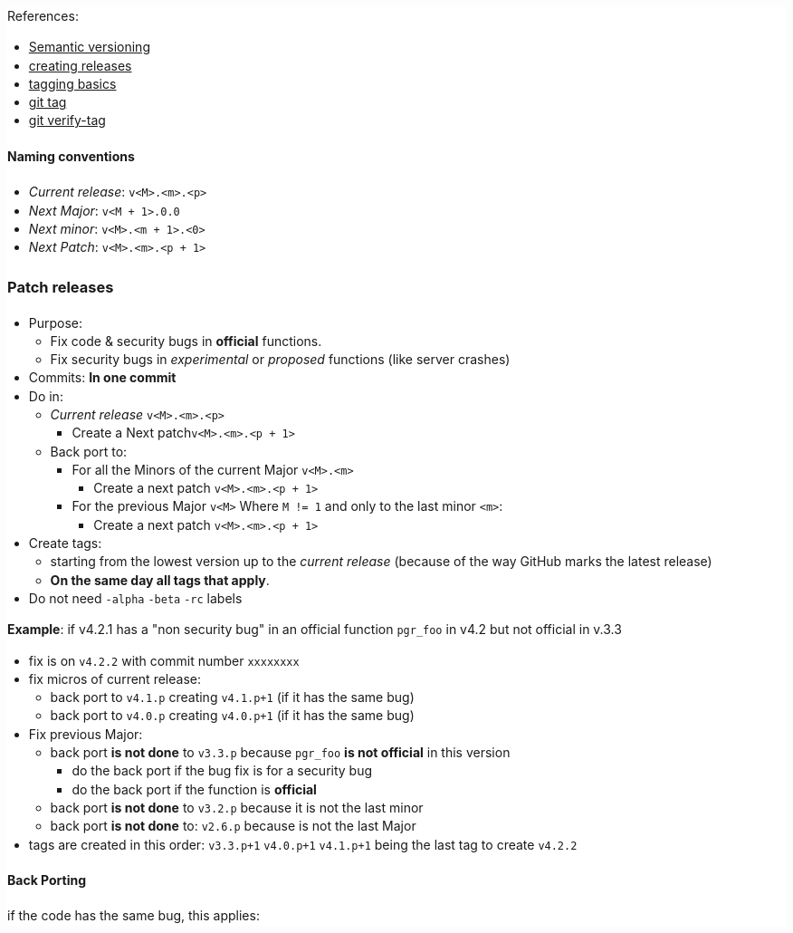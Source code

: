 References:

* [Semantic versioning](https://semver.org/)
* [creating releases](https://help.github.com/articles/creating-releases/)
* [tagging basics](https://git-scm.com/book/en/v2/Git-Basics-Tagging)
* [git tag](https://git-scm.com/docs/git-tag)
* [git verify-tag](https://git-scm.com/docs/git-verify-tag)

#### Naming conventions

* _Current release_: `v<M>.<m>.<p>`
* _Next Major_: `v<M + 1>.0.0`
* _Next minor_: `v<M>.<m + 1>.<0>`
* _Next Patch_: `v<M>.<m>.<p + 1>`

### Patch releases

* Purpose:
  * Fix code & security bugs in **official** functions.
  * Fix security bugs in _experimental_ or _proposed_ functions (like server crashes)
* Commits: **In one commit**
* Do in:
  * _Current release_ `v<M>.<m>.<p>`
    * Create a Next patch`v<M>.<m>.<p + 1>`
  * Back port to:
    * For all the Minors of the current Major `v<M>.<m>`
      * Create a next patch `v<M>.<m>.<p + 1>`
    * For the previous Major `v<M>` Where `M != 1` and only to the last minor `<m>`:
      * Create a next patch `v<M>.<m>.<p + 1>`
* Create tags:
  * starting from the lowest version up to the _current release_ (because of the way GitHub marks the latest release)
  * **On the same day all tags that apply**.
* Do not need `-alpha` `-beta` `-rc` labels

**Example**: if v4.2.1 has a "non security bug" in an official function `pgr_foo` in v4.2 but not official in v.3.3

* fix is on `v4.2.2` with commit number `xxxxxxxx`
* fix micros of current release:
  * back port to `v4.1.p` creating `v4.1.p+1` (if it has the same bug)
  * back port to `v4.0.p` creating `v4.0.p+1` (if it has the same bug)
* Fix previous Major:
  * back port **is not done** to `v3.3.p` because `pgr_foo` **is not official** in this version
    * do the back port if the bug fix is for a security bug
    * do the back port if the function is **official**
  * back port **is not done** to `v3.2.p` because it is not the last minor
  * back port **is not done** to: `v2.6.p` because is not the last Major
* tags are created in this order: `v3.3.p+1` `v4.0.p+1` `v4.1.p+1` being the last tag to create `v4.2.2`

#### Back Porting

if the code has the same bug, this applies:
